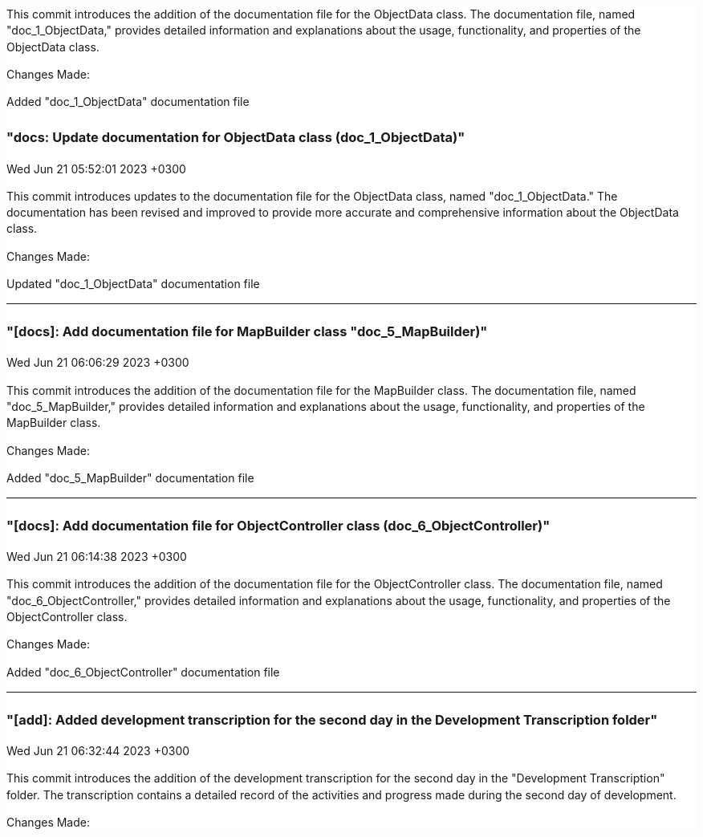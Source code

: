 This commit introduces the addition of the documentation file for the ObjectData class. The documentation file, named "doc_1_ObjectData," provides detailed information and explanations about the usage, functionality, and properties of the ObjectData class.

Changes Made:

Added "doc_1_ObjectData" documentation file

### "docs: Update documentation for ObjectData class (doc_1_ObjectData)"
Wed Jun 21 05:52:01 2023 +0300

This commit introduces updates to the documentation file for the ObjectData class, named "doc_1_ObjectData." The documentation has been revised and improved to provide more accurate and comprehensive information about the ObjectData class.

Changes Made:

Updated "doc_1_ObjectData" documentation file
***
### "[docs]: Add documentation file for MapBuilder class "doc_5_MapBuilder)"
Wed Jun 21 06:06:29 2023 +0300

This commit introduces the addition of the documentation file for the MapBuilder class. The documentation file, named "doc_5_MapBuilder," provides detailed information and explanations about the usage, functionality, and properties of the MapBuilder class.

Changes Made:

Added "doc_5_MapBuilder" documentation file
***
### "[docs]: Add documentation file for ObjectController class (doc_6_ObjectController)"
Wed Jun 21 06:14:38 2023 +0300

This commit introduces the addition of the documentation file for the ObjectController class. The documentation file, named "doc_6_ObjectController," provides detailed information and explanations about the usage, functionality, and properties of the ObjectController class.

Changes Made:

Added "doc_6_ObjectController" documentation file
***
### "[add]: Added development transcription for the second day in the Development Transcription folder"
Wed Jun 21 06:32:44 2023 +0300

This commit introduces the addition of the development transcription for the second day in the "Development Transcription" folder. The transcription contains a detailed record of the activities and progress made during the second day of development.

Changes Made:
